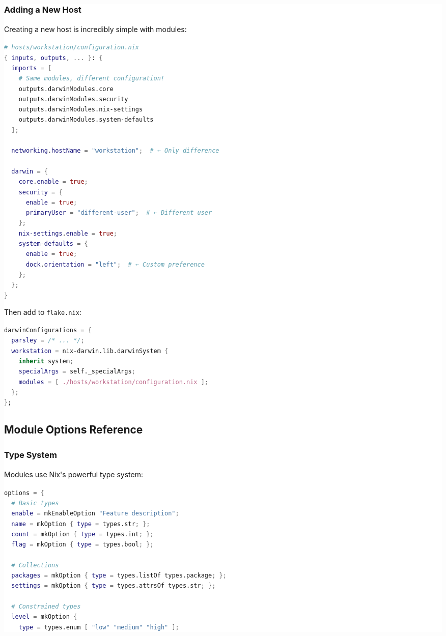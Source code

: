 ### Adding a New Host

Creating a new host is incredibly simple with modules:

```nix
# hosts/workstation/configuration.nix
{ inputs, outputs, ... }: {
  imports = [
    # Same modules, different configuration!
    outputs.darwinModules.core
    outputs.darwinModules.security
    outputs.darwinModules.nix-settings
    outputs.darwinModules.system-defaults
  ];

  networking.hostName = "workstation";  # ← Only difference

  darwin = {
    core.enable = true;
    security = {
      enable = true;
      primaryUser = "different-user";  # ← Different user
    };
    nix-settings.enable = true;
    system-defaults = {
      enable = true;
      dock.orientation = "left";  # ← Custom preference
    };
  };
}
```

Then add to `flake.nix`:
```nix
darwinConfigurations = {
  parsley = /* ... */;
  workstation = nix-darwin.lib.darwinSystem {
    inherit system;
    specialArgs = self._specialArgs;
    modules = [ ./hosts/workstation/configuration.nix ];
  };
};
```

## Module Options Reference

### Type System

Modules use Nix's powerful type system:

```nix
options = {
  # Basic types
  enable = mkEnableOption "Feature description";
  name = mkOption { type = types.str; };
  count = mkOption { type = types.int; };
  flag = mkOption { type = types.bool; };
  
  # Collections
  packages = mkOption { type = types.listOf types.package; };
  settings = mkOption { type = types.attrsOf types.str; };
  
  # Constrained types
  level = mkOption { 
    type = types.enum [ "low" "medium" "high" ];
```